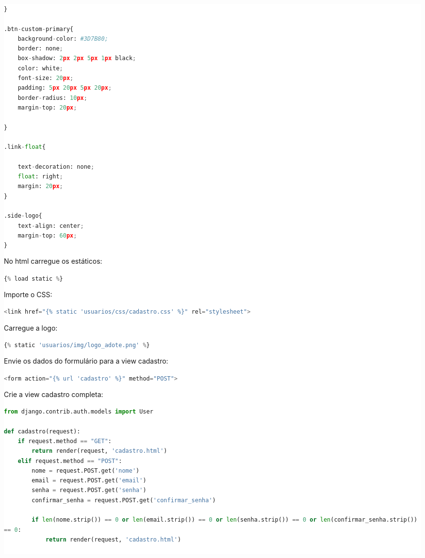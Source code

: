 ```python
}

.btn-custom-primary{
    background-color: #3D7B80;
    border: none;
    box-shadow: 2px 2px 5px 1px black;
    color: white;
    font-size: 20px;
    padding: 5px 20px 5px 20px;
    border-radius: 10px;
    margin-top: 20px;

}

.link-float{

    text-decoration: none;
    float: right;
    margin: 20px;
}

.side-logo{
    text-align: center;
    margin-top: 60px;    
}
```

No html carregue os estáticos:

```python
{% load static %}
```

Importe o CSS:

```python
<link href="{% static 'usuarios/css/cadastro.css' %}" rel="stylesheet">
```

Carregue a logo:

```python
{% static 'usuarios/img/logo_adote.png' %}
```

Envie os dados do formulário para a view cadastro:

```python
<form action="{% url 'cadastro' %}" method="POST">
```

Crie a view cadastro completa:

```python
from django.contrib.auth.models import User

def cadastro(request):
    if request.method == "GET":
        return render(request, 'cadastro.html')
    elif request.method == "POST":
        nome = request.POST.get('nome')
        email = request.POST.get('email')
        senha = request.POST.get('senha')
        confirmar_senha = request.POST.get('confirmar_senha')

        if len(nome.strip()) == 0 or len(email.strip()) == 0 or len(senha.strip()) == 0 or len(confirmar_senha.strip()) == 0:
            return render(request, 'cadastro.html')
        
```